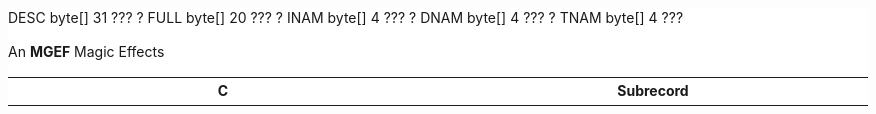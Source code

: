 <td>DESC</td> 

<td>byte[] 31</td> 

<td>???</td> 

</tr> 

<tr> 

<td>?</td> 

<td>FULL</td> 

<td>byte[] 20</td> 

<td>???</td> 

</tr> 

<tr> 

<td>?</td> 

<td>INAM</td> 

<td>byte[] 4</td> 

<td>???</td> 

</tr> 

<tr> 

<td>?</td> 

<td>DNAM</td> 

<td>byte[] 4</td> 

<td>???</td> 

</tr> 

<tr> 

<td>?</td> 

<td>TNAM</td> 

<td>byte[] 4</td> 

<td>???</td> 

</tr> 

</table></tbody><p>An <b>MGEF</b> Magic Effects</p> 

<table class="wikitable" width="100%"> 

<tbody><tr> 

<th width="4%">C</th> 

<th width="4%">Subrecord</th> 
